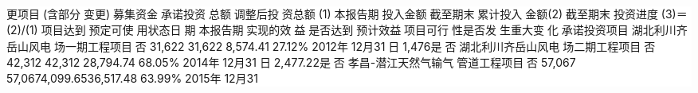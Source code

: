 更项目
(含部分
变更)
募集资金
承诺投资
总额
调整后投
资总额
(1)
本报告期
投入金额
截至期末
累计投入
金额(2)
截至期末
投资进度
(3)＝
(2)/(1)
项目达到
预定可使
用状态日
期
本报告期
实现的效
益
是否达到
预计效益
项目可行
性是否发
生重大变
化
承诺投资项目
湖北利川齐岳山风电
场一期工程项目
否
31,622
31,622
8,574.41
27.12%
2012年
12月31
日
1,476是
否
湖北利川齐岳山风电
场二期工程项目
否
42,312
42,312
28,794.74
68.05%
2014年
12月31
日
2,477.22是
否
孝昌-潜江天然气输气
管道工程项目
否
57,067
57,0674,099.6536,517.48
63.99%
2015年
12月31